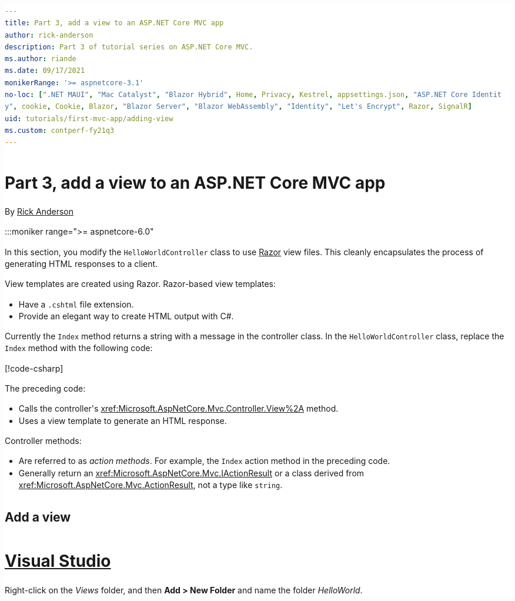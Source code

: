 ```yaml
---
title: Part 3, add a view to an ASP.NET Core MVC app
author: rick-anderson
description: Part 3 of tutorial series on ASP.NET Core MVC.
ms.author: riande
ms.date: 09/17/2021
monikerRange: '>= aspnetcore-3.1'
no-loc: [".NET MAUI", "Mac Catalyst", "Blazor Hybrid", Home, Privacy, Kestrel, appsettings.json, "ASP.NET Core Identity", cookie, Cookie, Blazor, "Blazor Server", "Blazor WebAssembly", "Identity", "Let's Encrypt", Razor, SignalR]
uid: tutorials/first-mvc-app/adding-view
ms.custom: contperf-fy21q3
---
```


# Part 3, add a view to an ASP.NET Core MVC app

By [Rick Anderson](https://twitter.com/RickAndMSFT)

:::moniker range=">= aspnetcore-6.0"

In this section, you modify the `HelloWorldController` class to use [Razor](xref:mvc/views/razor) view files. This cleanly encapsulates the process of generating HTML responses to a client.

View templates are created using Razor. Razor-based view templates:

* Have a `.cshtml` file extension.
* Provide an elegant way to create HTML output with C#.

Currently the `Index` method returns a string with a message in the controller class. In the `HelloWorldController` class, replace the `Index` method with the following code:

[!code-csharp[](~/tutorials/first-mvc-app/start-mvc/sample/MvcMovie60/Controllers/HelloWorldController.cs?name=AddView)]

The preceding code:

* Calls the controller's <xref:Microsoft.AspNetCore.Mvc.Controller.View%2A> method.
* Uses a view template to generate an HTML response.

Controller methods:

* Are referred to as *action methods*.  For example, the `Index` action method in the preceding code.
* Generally return an <xref:Microsoft.AspNetCore.Mvc.IActionResult> or a class derived from <xref:Microsoft.AspNetCore.Mvc.ActionResult>, not a type like `string`.

## Add a view

# [Visual Studio](#tab/visual-studio)

Right-click on the *Views* folder, and then **Add > New Folder** and name the folder *HelloWorld*.
